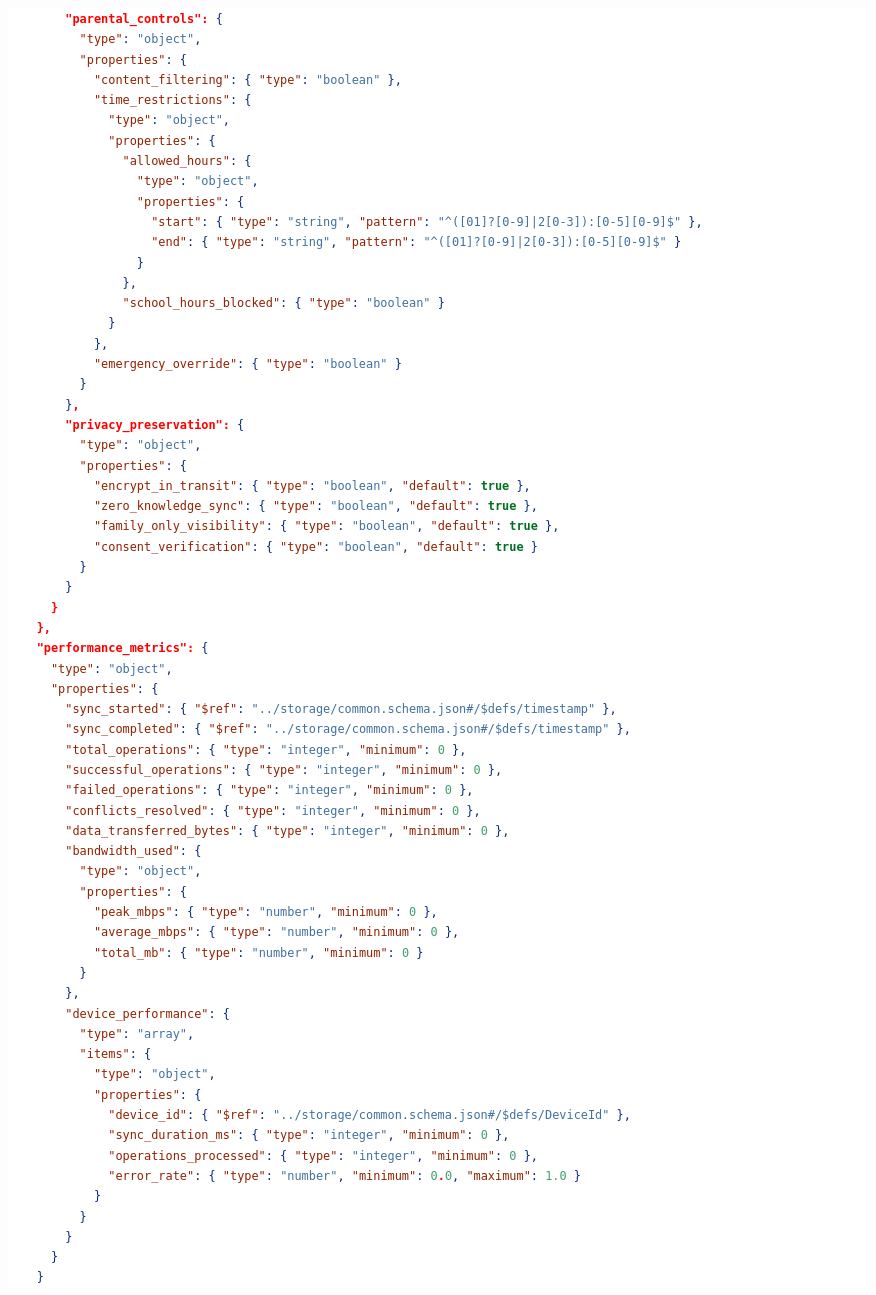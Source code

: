 ```json
        "parental_controls": {
          "type": "object",
          "properties": {
            "content_filtering": { "type": "boolean" },
            "time_restrictions": {
              "type": "object",
              "properties": {
                "allowed_hours": {
                  "type": "object",
                  "properties": {
                    "start": { "type": "string", "pattern": "^([01]?[0-9]|2[0-3]):[0-5][0-9]$" },
                    "end": { "type": "string", "pattern": "^([01]?[0-9]|2[0-3]):[0-5][0-9]$" }
                  }
                },
                "school_hours_blocked": { "type": "boolean" }
              }
            },
            "emergency_override": { "type": "boolean" }
          }
        },
        "privacy_preservation": {
          "type": "object",
          "properties": {
            "encrypt_in_transit": { "type": "boolean", "default": true },
            "zero_knowledge_sync": { "type": "boolean", "default": true },
            "family_only_visibility": { "type": "boolean", "default": true },
            "consent_verification": { "type": "boolean", "default": true }
          }
        }
      }
    },
    "performance_metrics": {
      "type": "object",
      "properties": {
        "sync_started": { "$ref": "../storage/common.schema.json#/$defs/timestamp" },
        "sync_completed": { "$ref": "../storage/common.schema.json#/$defs/timestamp" },
        "total_operations": { "type": "integer", "minimum": 0 },
        "successful_operations": { "type": "integer", "minimum": 0 },
        "failed_operations": { "type": "integer", "minimum": 0 },
        "conflicts_resolved": { "type": "integer", "minimum": 0 },
        "data_transferred_bytes": { "type": "integer", "minimum": 0 },
        "bandwidth_used": {
          "type": "object",
          "properties": {
            "peak_mbps": { "type": "number", "minimum": 0 },
            "average_mbps": { "type": "number", "minimum": 0 },
            "total_mb": { "type": "number", "minimum": 0 }
          }
        },
        "device_performance": {
          "type": "array",
          "items": {
            "type": "object",
            "properties": {
              "device_id": { "$ref": "../storage/common.schema.json#/$defs/DeviceId" },
              "sync_duration_ms": { "type": "integer", "minimum": 0 },
              "operations_processed": { "type": "integer", "minimum": 0 },
              "error_rate": { "type": "number", "minimum": 0.0, "maximum": 1.0 }
            }
          }
        }
      }
    }
```